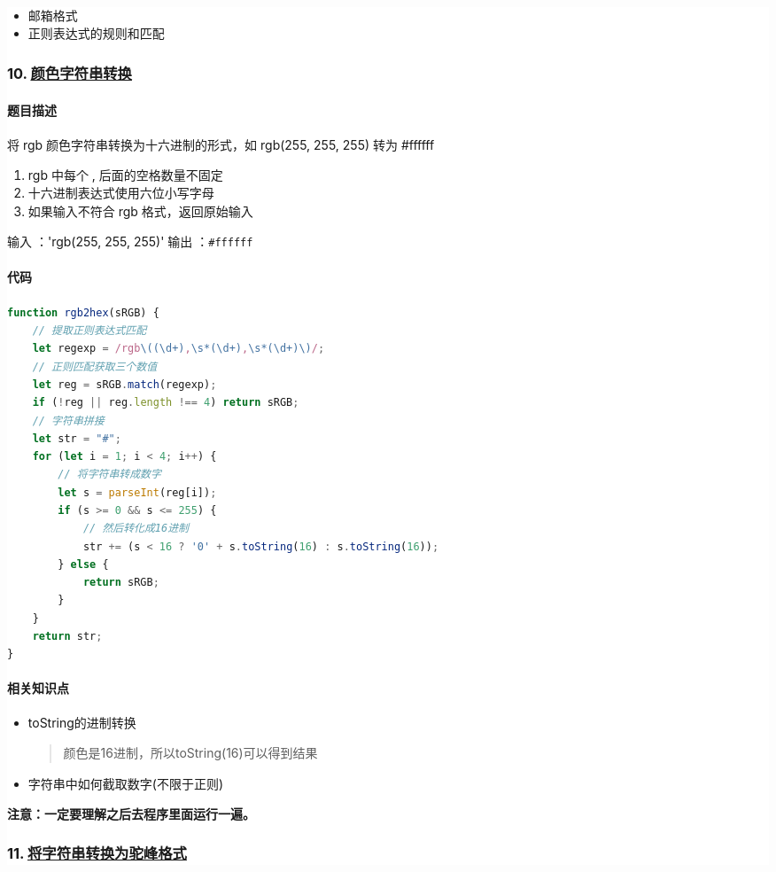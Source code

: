 - 邮箱格式
- 正则表达式的规则和匹配



### 10. [颜色字符串转换](https://www.nowcoder.com/practice/80b08802a833419f9c4ccc6e042c1cca)

#### 题目描述


将 rgb 颜色字符串转换为十六进制的形式，如 rgb(255, 255, 255) 转为 #ffffff

1. rgb 中每个 , 后面的空格数量不固定
2. 十六进制表达式使用六位小写字母
3. 如果输入不符合 rgb 格式，返回原始输入

输入 ：'rgb(255, 255, 255)'
输出 ：`#ffffff`

#### 代码

```js
function rgb2hex(sRGB) {
    // 提取正则表达式匹配
    let regexp = /rgb\((\d+),\s*(\d+),\s*(\d+)\)/;
    // 正则匹配获取三个数值
    let reg = sRGB.match(regexp);
    if (!reg || reg.length !== 4) return sRGB;
    // 字符串拼接
    let str = "#";
    for (let i = 1; i < 4; i++) {
        // 将字符串转成数字
        let s = parseInt(reg[i]);
        if (s >= 0 && s <= 255) {
            // 然后转化成16进制
            str += (s < 16 ? '0' + s.toString(16) : s.toString(16));
        } else {
            return sRGB;
        }
    }
    return str;
}
```

#### 相关知识点

- toString的进制转换

  > 颜色是16进制，所以toString(16)可以得到结果

- 字符串中如何截取数字(不限于正则)

**注意：一定要理解之后去程序里面运行一遍。**



### 11. [将字符串转换为驼峰格式](https://www.nowcoder.com/practice/2ded24e34ec34325a62d42d0c8479bae)
